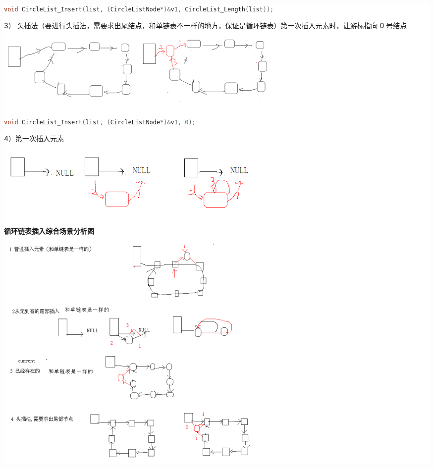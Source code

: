 ```c
void CircleList_Insert(list, (CircleListNode*)&v1, CircleList_Length(list));
```

3） 头插法（要进行头插法，需要求出尾结点，和单链表不一样的地方，保证是循环链表）第一次插入元素时，让游标指向 0 号结点

<img src="image/数据结构-21.png">

```c
void CircleList_Insert(list, (CircleListNode*)&v1, 0);
```

4）第一次插入元素

<img src="image/数据结构-22.png">

**循环链表插入综合场景分析图**

<img src="image/数据结构-23.png">
